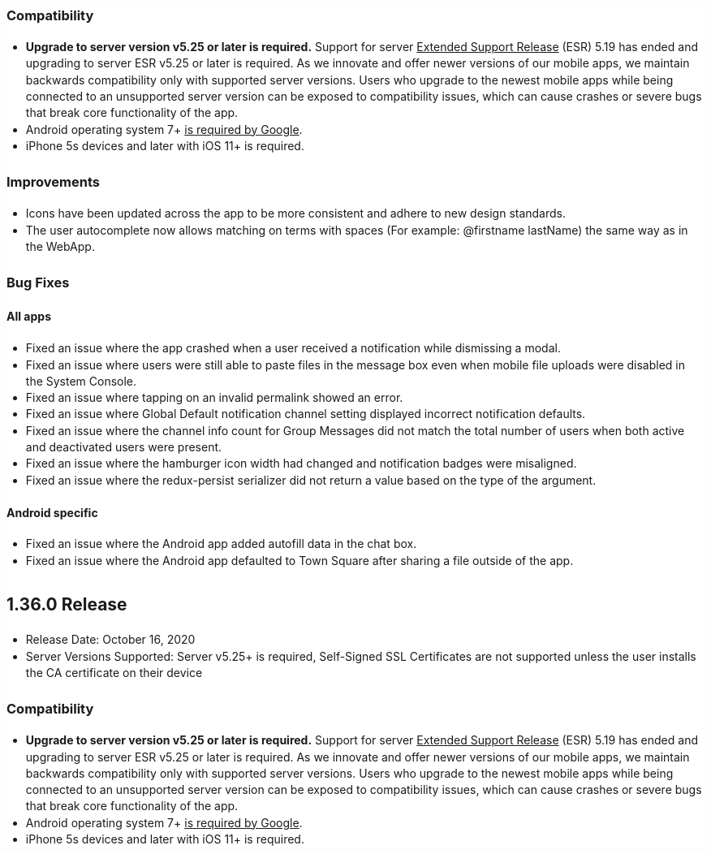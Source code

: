 ### Compatibility
 - **Upgrade to server version v5.25 or later is required.** Support for server [Extended Support Release](/upgrade/extended-support-release.html) (ESR) 5.19 has ended and upgrading to server ESR v5.25 or later is required. As we innovate and offer newer versions of our mobile apps, we maintain backwards compatibility only with supported server versions. Users who upgrade to the newest mobile apps while being connected to an unsupported server version can be exposed to compatibility issues, which can cause crashes or severe bugs that break core functionality of the app.
 - Android operating system 7+ [is required by Google](https://android-developers.googleblog.com/2017/12/improving-app-security-and-performance.html).
 - iPhone 5s devices and later with iOS 11+ is required.

### Improvements
 - Icons have been updated across the app to be more consistent and adhere to new design standards.
 - The user autocomplete now allows matching on terms with spaces (For example: @firstname lastName) the same way as in the WebApp.

### Bug Fixes

#### All apps
 - Fixed an issue where the app crashed when a user received a notification while dismissing a modal.
 - Fixed an issue where users were still able to paste files in the message box even when mobile file uploads were disabled in the System Console.
 - Fixed an issue where tapping on an invalid permalink showed an error.
 - Fixed an issue where Global Default notification channel setting displayed incorrect notification defaults.
 - Fixed an issue where the channel info count for Group Messages did not match the total number of users when both active and deactivated users were present.
 - Fixed an issue where the hamburger icon width had changed and notification badges were misaligned.
 - Fixed an issue where the redux-persist serializer did not return a value based on the type of the argument.
 
#### Android specific
 - Fixed an issue where the Android app added autofill data in the chat box.
 - Fixed an issue where the Android app defaulted to Town Square after sharing a file outside of the app.

## 1.36.0 Release
- Release Date: October 16, 2020
- Server Versions Supported: Server v5.25+ is required, Self-Signed SSL Certificates are not supported unless the user installs the CA certificate on their device

### Compatibility
 - **Upgrade to server version v5.25 or later is required.** Support for server [Extended Support Release](/upgrade/extended-support-release.html) (ESR) 5.19 has ended and upgrading to server ESR v5.25 or later is required. As we innovate and offer newer versions of our mobile apps, we maintain backwards compatibility only with supported server versions. Users who upgrade to the newest mobile apps while being connected to an unsupported server version can be exposed to compatibility issues, which can cause crashes or severe bugs that break core functionality of the app.
 - Android operating system 7+ [is required by Google](https://android-developers.googleblog.com/2017/12/improving-app-security-and-performance.html).
 - iPhone 5s devices and later with iOS 11+ is required.
